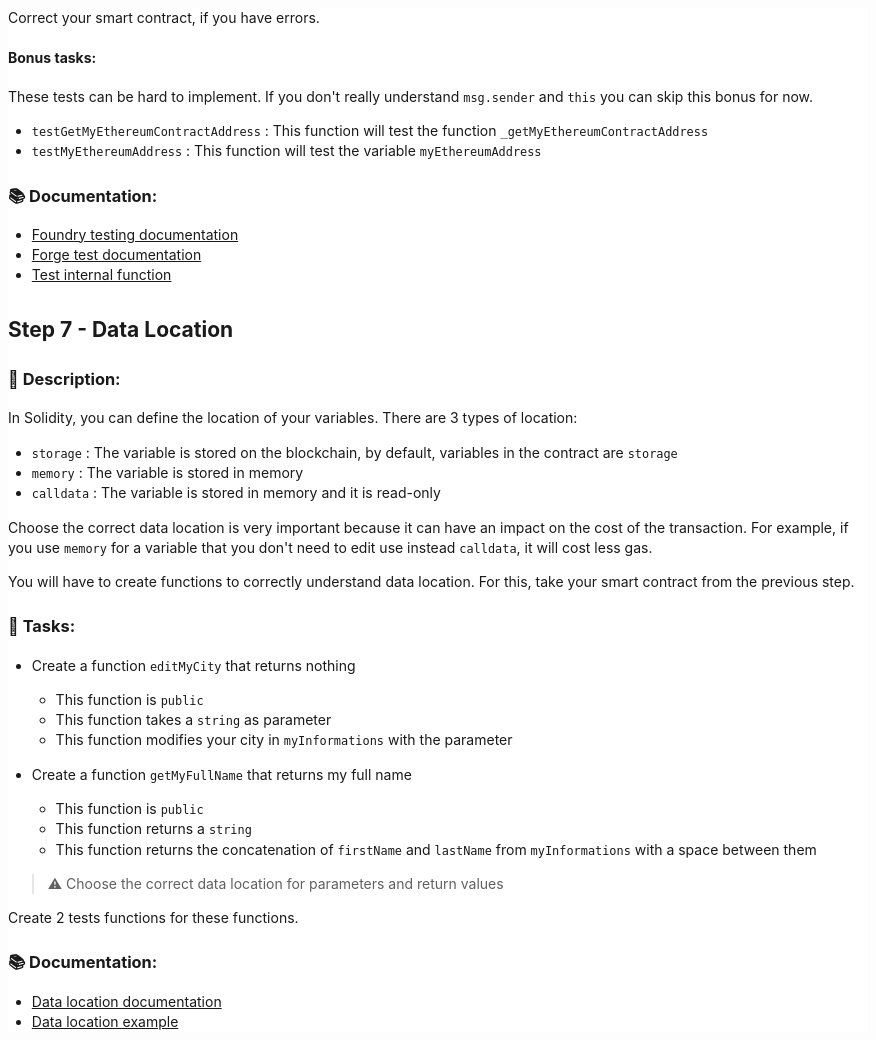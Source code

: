 Correct your smart contract, if you have errors.

#### Bonus tasks:
These tests can be hard to implement. If you don't really understand `msg.sender` and `this` you can skip this bonus for now.
  - `testGetMyEthereumContractAddress` : This function will test the function `_getMyEthereumContractAddress`
  - `testMyEthereumAddress` : This function will test the variable `myEthereumAddress`


### :books: **Documentation**:

- [Foundry testing documentation](https://book.getfoundry.sh/forge/writing-tests)
- [Forge test documentation](https://book.getfoundry.sh/reference/forge/forge-test)
- [Test internal function](https://book.getfoundry.sh/tutorials/best-practices#test-harnesses)

## Step 7 - Data Location

### :bookmark_tabs: **Description**:

In Solidity, you can define the location of your variables. There are 3 types of location:

- `storage` : The variable is stored on the blockchain, by default, variables in the contract are `storage`
- `memory` : The variable is stored in memory
- `calldata` : The variable is stored in memory and it is read-only

Choose the correct data location is very important because it can have an impact on the cost of the transaction. For example, if you use `memory` for a variable that you don't need to edit use instead `calldata`, it will cost less gas.

You will have to create functions to correctly understand data location. For this, take your smart contract from the previous step.

### :pushpin: **Tasks**:

- Create a function `editMyCity` that returns nothing
  - This function is `public`
  - This function takes a `string` as parameter
  - This function modifies your city in `myInformations` with the parameter

- Create a function `getMyFullName` that returns my full name
  - This function is `public`
  - This function returns a `string`
  - This function returns the concatenation of `firstName` and `lastName` from `myInformations` with a space between them

> :warning: Choose the correct data location for parameters and return values

Create 2 tests functions for these functions.

### :books: **Documentation**:

- [Data location documentation](https://docs.soliditylang.org/en/latest/types.html#data-location)
- [Data location example](https://solidity-by-example.org/data-locations/)
